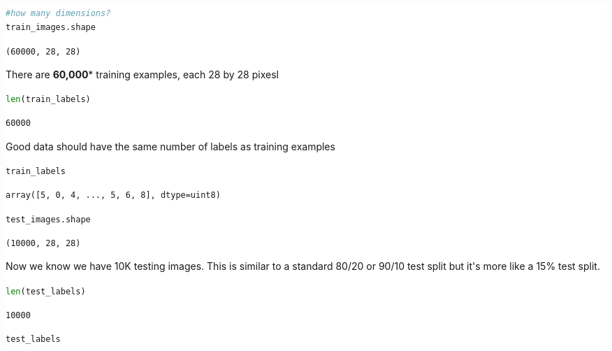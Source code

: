 
```python
#how many dimensions?
train_images.shape
```




    (60000, 28, 28)



There are **60,000*** training examples, each 28 by 28 pixesl


```python
len(train_labels)
```




    60000



Good data should have the same number of labels as training examples


```python
train_labels
```




    array([5, 0, 4, ..., 5, 6, 8], dtype=uint8)




```python
test_images.shape
```




    (10000, 28, 28)



Now we know we have 10K testing images. This is similar to a standard 80/20 or 90/10 test split but it's more like a 15% test split. 


```python
len(test_labels)
```




    10000




```python
test_labels
```

